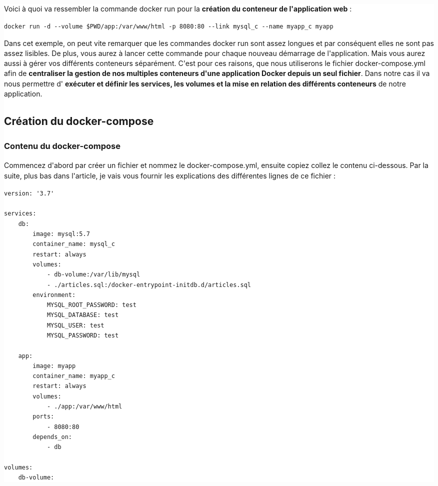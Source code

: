 Voici à quoi va ressembler la commande docker run pour la **création du conteneur de l'application web** :

```
docker run -d --volume $PWD/app:/var/www/html -p 8080:80 --link mysql_c --name myapp_c myapp
```

Dans cet exemple, on peut vite remarquer que les commandes docker run sont assez longues et par conséquent elles ne sont pas assez lisibles. De plus, vous aurez à lancer cette commande pour chaque nouveau démarrage de l'application. Mais vous aurez aussi à gérer vos différents conteneurs séparément. C'est pour ces raisons, que nous utiliserons le fichier docker-compose.yml afin de **centraliser la gestion de nos multiples conteneurs d'une application Docker depuis un seul fichier**. Dans notre cas il va nous permettre d' **exécuter et définir les services, les volumes et la mise en relation des différents conteneurs** de notre application.

Création du docker-compose
--------------------------

### Contenu du docker-compose

Commencez d'abord par créer un fichier et nommez le docker-compose.yml, ensuite copiez collez le contenu ci-dessous. Par la suite, plus bas dans l'article, je vais vous fournir les explications des différentes lignes de ce fichier :

```
version: '3.7'

services:
    db:
        image: mysql:5.7
        container_name: mysql_c
        restart: always
        volumes:
            - db-volume:/var/lib/mysql
            - ./articles.sql:/docker-entrypoint-initdb.d/articles.sql
        environment:
            MYSQL_ROOT_PASSWORD: test
            MYSQL_DATABASE: test
            MYSQL_USER: test
            MYSQL_PASSWORD: test

    app:
        image: myapp
        container_name: myapp_c
        restart: always
        volumes:
            - ./app:/var/www/html
        ports:
            - 8080:80
        depends_on:
            - db

volumes:
    db-volume:
```
